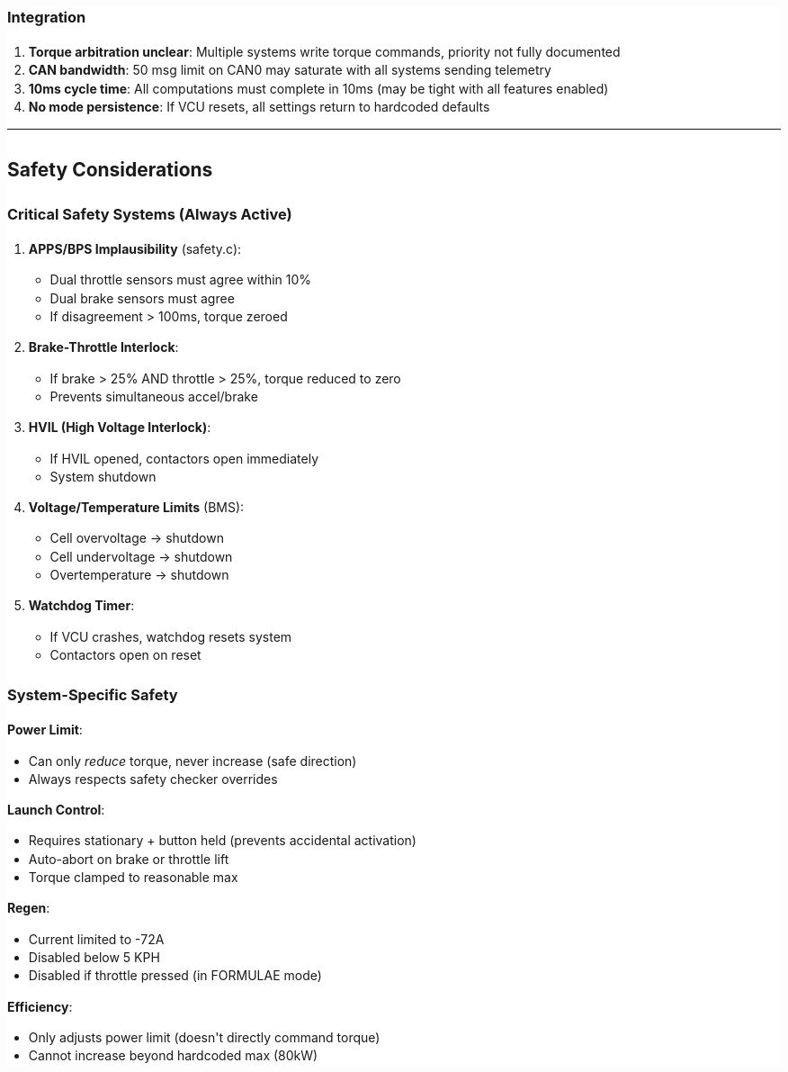 ### Integration
1. **Torque arbitration unclear**: Multiple systems write torque commands, priority not fully documented
2. **CAN bandwidth**: 50 msg limit on CAN0 may saturate with all systems sending telemetry
3. **10ms cycle time**: All computations must complete in 10ms (may be tight with all features enabled)
4. **No mode persistence**: If VCU resets, all settings return to hardcoded defaults

---

## Safety Considerations

### Critical Safety Systems (Always Active)

1. **APPS/BPS Implausibility** (safety.c):
   - Dual throttle sensors must agree within 10%
   - Dual brake sensors must agree
   - If disagreement > 100ms, torque zeroed

2. **Brake-Throttle Interlock**:
   - If brake > 25% AND throttle > 25%, torque reduced to zero
   - Prevents simultaneous accel/brake

3. **HVIL (High Voltage Interlock)**:
   - If HVIL opened, contactors open immediately
   - System shutdown

4. **Voltage/Temperature Limits** (BMS):
   - Cell overvoltage → shutdown
   - Cell undervoltage → shutdown
   - Overtemperature → shutdown

5. **Watchdog Timer**:
   - If VCU crashes, watchdog resets system
   - Contactors open on reset

### System-Specific Safety

**Power Limit**:
- Can only *reduce* torque, never increase (safe direction)
- Always respects safety checker overrides

**Launch Control**:
- Requires stationary + button held (prevents accidental activation)
- Auto-abort on brake or throttle lift
- Torque clamped to reasonable max

**Regen**:
- Current limited to -72A
- Disabled below 5 KPH
- Disabled if throttle pressed (in FORMULAE mode)

**Efficiency**:
- Only adjusts power limit (doesn't directly command torque)
- Cannot increase beyond hardcoded max (80kW)
